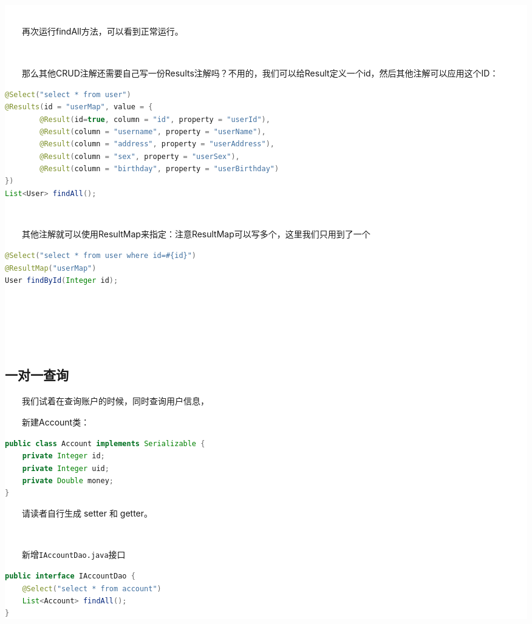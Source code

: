 　　‍

　　再次运行findAll方法，可以看到正常运行。

　　‍

　　那么其他CRUD注解还需要自己写一份Results注解吗？不用的，我们可以给Result定义一个id，然后其他注解可以应用这个ID：

```java
@Select("select * from user")
@Results(id = "userMap", value = {
        @Result(id=true, column = "id", property = "userId"),
        @Result(column = "username", property = "userName"),
        @Result(column = "address", property = "userAddress"),
        @Result(column = "sex", property = "userSex"),
        @Result(column = "birthday", property = "userBirthday")
})
List<User> findAll();
```

　　‍

　　其他注解就可以使用ResultMap来指定：注意ResultMap可以写多个，这里我们只用到了一个

```java
@Select("select * from user where id=#{id}")
@ResultMap("userMap")
User findById(Integer id);
```

　　‍

　　‍

　　‍

## 一对一查询

　　我们试着在查询账户的时候，同时查询用户信息，

　　新建Account类：

```java
public class Account implements Serializable {
    private Integer id;
    private Integer uid;
    private Double money;
}
```

　　请读者自行生成 setter 和 getter。

　　‍

　　新增`IAccountDao.java`​接口

```java
public interface IAccountDao {
    @Select("select * from account")
    List<Account> findAll();
}
```
